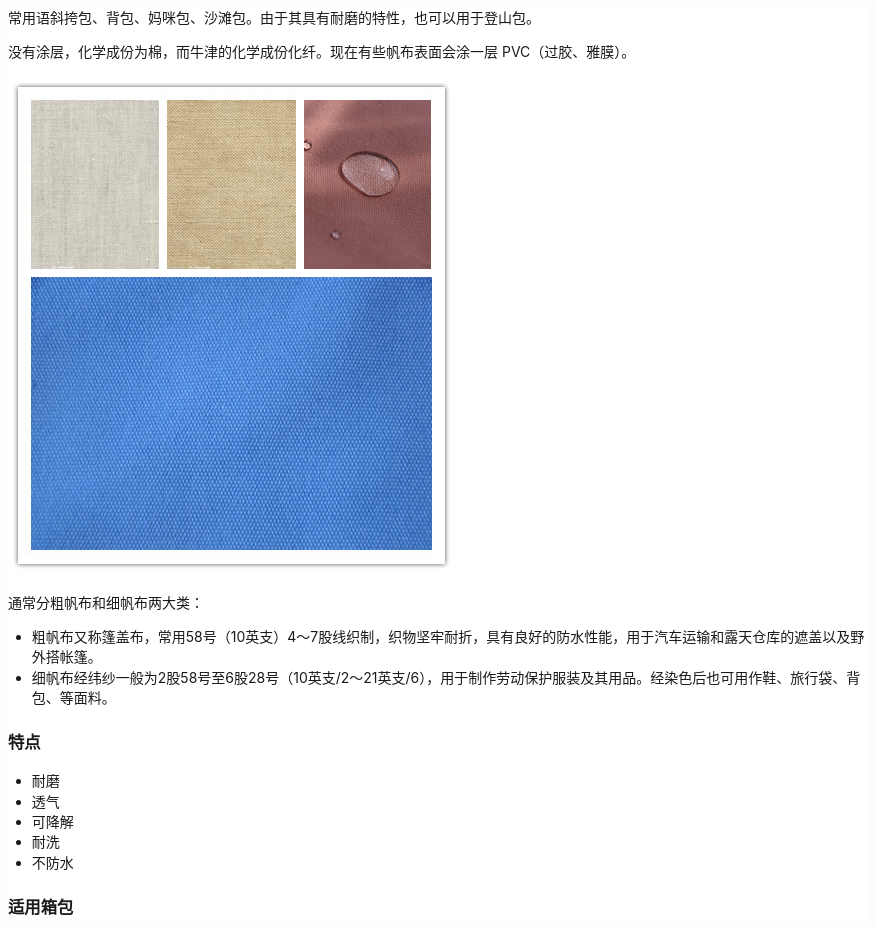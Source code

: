 常用语斜挎包、背包、妈咪包、沙滩包。由于其具有耐磨的特性，也可以用于登山包。

没有涂层，化学成份为棉，而牛津的化学成份化纤。现在有些帆布表面会涂一层 PVC（过胶、雅膜）。

![](../../resources/images/canvas-material.jpg)

通常分粗帆布和细帆布两大类：

- 粗帆布又称篷盖布，常用58号（10英支）4～7股线织制，织物坚牢耐折，具有良好的防水性能，用于汽车运输和露天仓库的遮盖以及野外搭帐篷。
- 细帆布经纬纱一般为2股58号至6股28号（10英支/2～21英支/6），用于制作劳动保护服装及其用品。经染色后也可用作鞋、旅行袋、背包、等面料。

### 特点

- 耐磨
- 透气
- 可降解
- 耐洗
- 不防水

### 适用箱包
